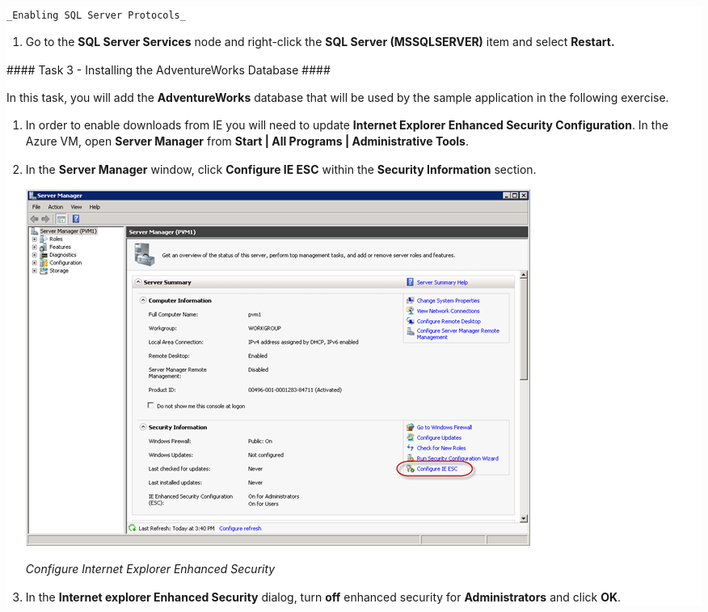 	_Enabling SQL Server Protocols_

1. Go to the **SQL Server Services** node and right-click the **SQL Server (MSSQLSERVER)** item and select **Restart.**

<a name="Ex1Task3" />
#### Task 3 - Installing the AdventureWorks Database ####

In this task, you will add the **AdventureWorks** database that will be used by the sample application in the following exercise.

1. In order to enable downloads from IE you will need to update **Internet Explorer Enhanced Security Configuration**. In the Azure VM, open **Server Manager** from **Start | All Programs | Administrative Tools**.

1. In the **Server Manager** window, click **Configure IE ESC** within the **Security Information** section.

	![Configure Internet Explorer Enhanced Security](images/configure-internet-explorer-enhanced-security.png?raw=true "Configure Internet Explorer Enhanced Security")
 
	_Configure Internet Explorer Enhanced Security_

1. In the **Internet explorer Enhanced Security** dialog, turn **off** enhanced security for **Administrators** and click **OK**.
